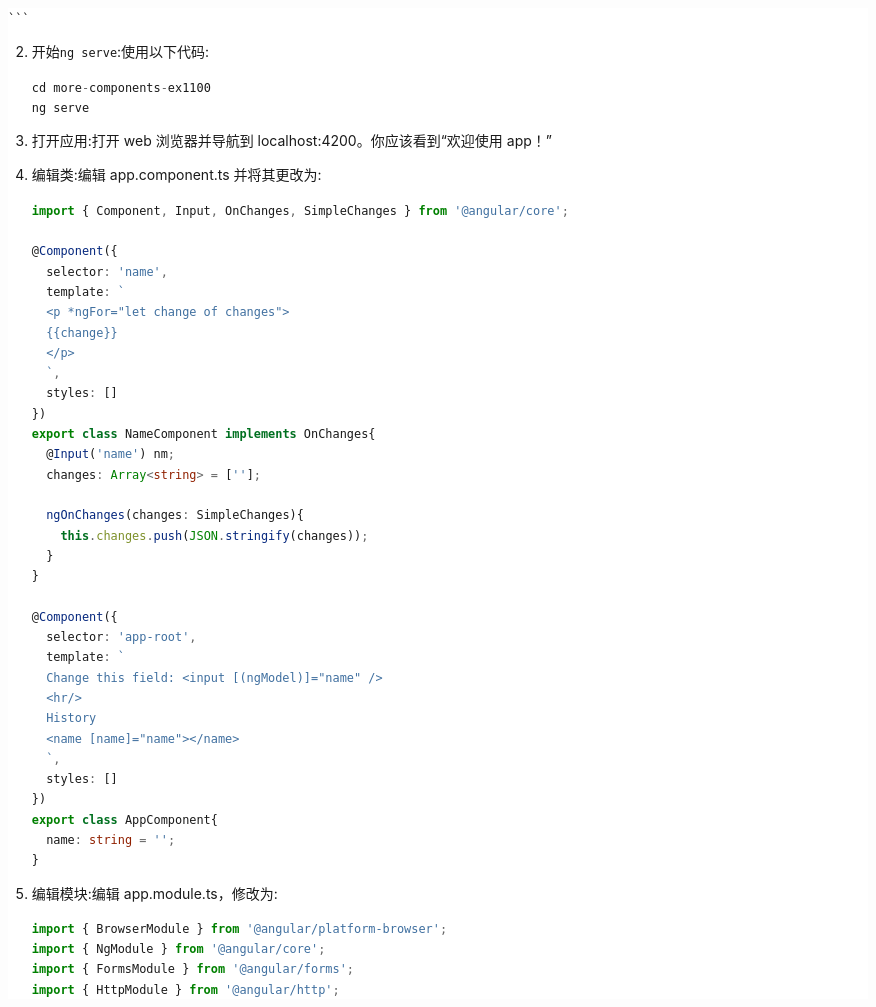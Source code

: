     ```

2.  开始`ng serve`:使用以下代码:

    ```ts
    cd more-components-ex1100
    ng serve

    ```

3.  打开应用:打开 web 浏览器并导航到 localhost:4200。你应该看到“欢迎使用 app！”
4.  编辑类:编辑 app.component.ts 并将其更改为:

    ```ts
    import { Component, Input, OnChanges, SimpleChanges } from '@angular/core';

    @Component({
      selector: 'name',
      template: `
      <p *ngFor="let change of changes">
      {{change}}
      </p>
      `,
      styles: []
    })
    export class NameComponent implements OnChanges{
      @Input('name') nm;
      changes: Array<string> = [''];

      ngOnChanges(changes: SimpleChanges){
        this.changes.push(JSON.stringify(changes));
      }
    }

    @Component({
      selector: 'app-root',
      template: `
      Change this field: <input [(ngModel)]="name" />
      <hr/>
      History
      <name [name]="name"></name>
      `,
      styles: []
    })
    export class AppComponent{
      name: string = '';
    }

    ```

5.  编辑模块:编辑 app.module.ts，修改为:

    ```ts
    import { BrowserModule } from '@angular/platform-browser';
    import { NgModule } from '@angular/core';
    import { FormsModule } from '@angular/forms';
    import { HttpModule } from '@angular/http';
